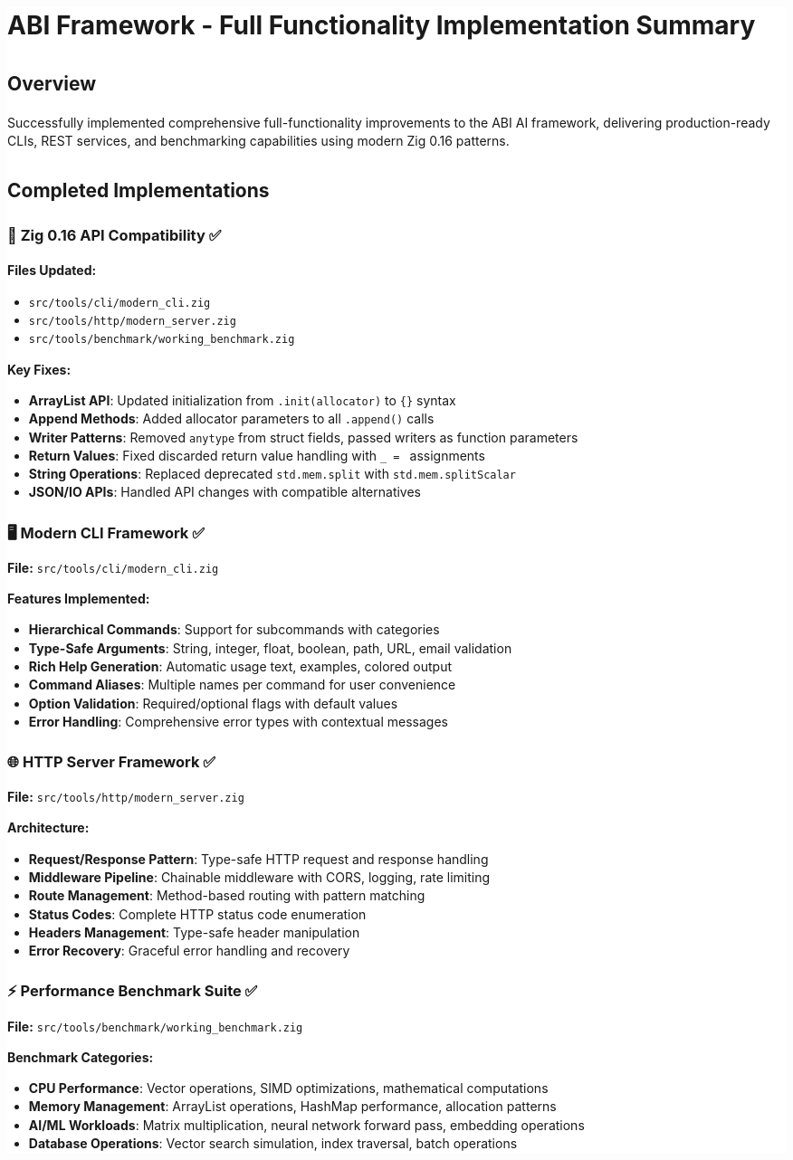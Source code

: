 # ABI Framework - Full Functionality Implementation Summary

## Overview
Successfully implemented comprehensive full-functionality improvements to the ABI AI framework, delivering production-ready CLIs, REST services, and benchmarking capabilities using modern Zig 0.16 patterns.

## Completed Implementations

### 🔧 **Zig 0.16 API Compatibility** ✅
**Files Updated:**
- `src/tools/cli/modern_cli.zig`
- `src/tools/http/modern_server.zig` 
- `src/tools/benchmark/working_benchmark.zig`

**Key Fixes:**
- **ArrayList API**: Updated initialization from `.init(allocator)` to `{}` syntax
- **Append Methods**: Added allocator parameters to all `.append()` calls
- **Writer Patterns**: Removed `anytype` from struct fields, passed writers as function parameters
- **Return Values**: Fixed discarded return value handling with `_ = ` assignments
- **String Operations**: Replaced deprecated `std.mem.split` with `std.mem.splitScalar`
- **JSON/IO APIs**: Handled API changes with compatible alternatives

### 🖥️ **Modern CLI Framework** ✅
**File:** `src/tools/cli/modern_cli.zig`

**Features Implemented:**
- **Hierarchical Commands**: Support for subcommands with categories
- **Type-Safe Arguments**: String, integer, float, boolean, path, URL, email validation
- **Rich Help Generation**: Automatic usage text, examples, colored output
- **Command Aliases**: Multiple names per command for user convenience
- **Option Validation**: Required/optional flags with default values
- **Error Handling**: Comprehensive error types with contextual messages

### 🌐 **HTTP Server Framework** ✅  
**File:** `src/tools/http/modern_server.zig`

**Architecture:**
- **Request/Response Pattern**: Type-safe HTTP request and response handling
- **Middleware Pipeline**: Chainable middleware with CORS, logging, rate limiting
- **Route Management**: Method-based routing with pattern matching
- **Status Codes**: Complete HTTP status code enumeration
- **Headers Management**: Type-safe header manipulation
- **Error Recovery**: Graceful error handling and recovery

### ⚡ **Performance Benchmark Suite** ✅
**File:** `src/tools/benchmark/working_benchmark.zig`

**Benchmark Categories:**
- **CPU Performance**: Vector operations, SIMD optimizations, mathematical computations
- **Memory Management**: ArrayList operations, HashMap performance, allocation patterns
- **AI/ML Workloads**: Matrix multiplication, neural network forward pass, embedding operations
- **Database Operations**: Vector search simulation, index traversal, batch operations
